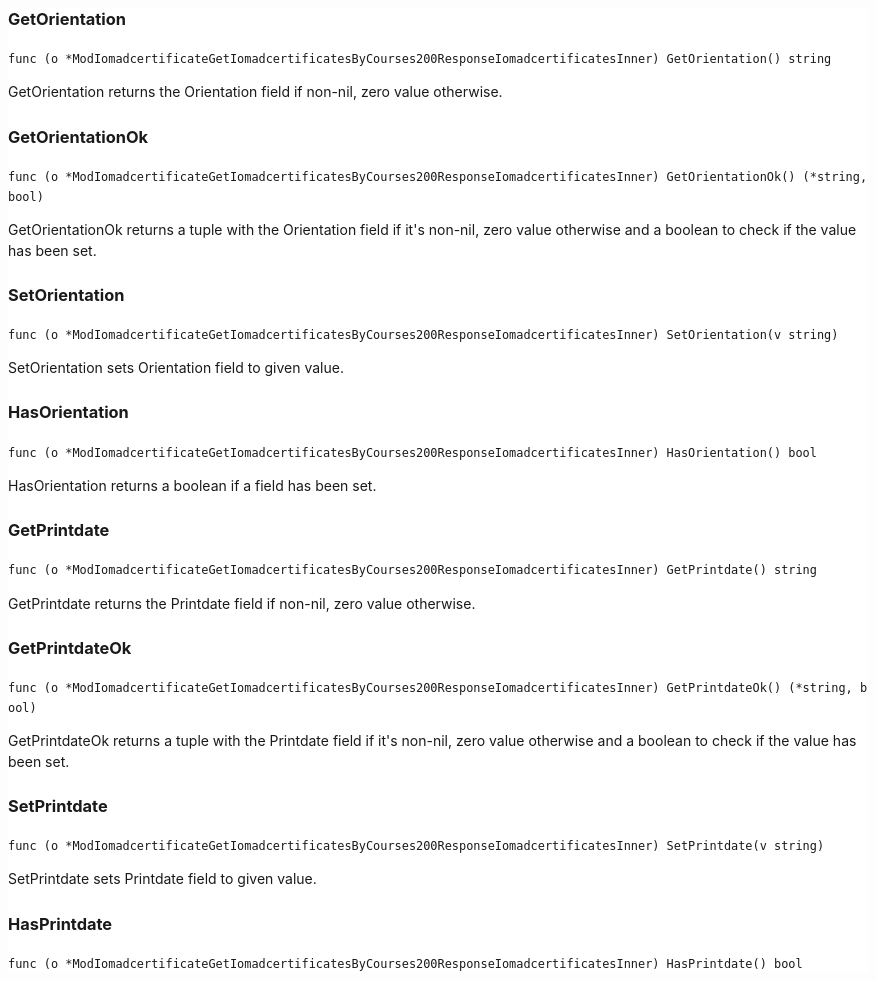 ### GetOrientation

`func (o *ModIomadcertificateGetIomadcertificatesByCourses200ResponseIomadcertificatesInner) GetOrientation() string`

GetOrientation returns the Orientation field if non-nil, zero value otherwise.

### GetOrientationOk

`func (o *ModIomadcertificateGetIomadcertificatesByCourses200ResponseIomadcertificatesInner) GetOrientationOk() (*string, bool)`

GetOrientationOk returns a tuple with the Orientation field if it's non-nil, zero value otherwise
and a boolean to check if the value has been set.

### SetOrientation

`func (o *ModIomadcertificateGetIomadcertificatesByCourses200ResponseIomadcertificatesInner) SetOrientation(v string)`

SetOrientation sets Orientation field to given value.

### HasOrientation

`func (o *ModIomadcertificateGetIomadcertificatesByCourses200ResponseIomadcertificatesInner) HasOrientation() bool`

HasOrientation returns a boolean if a field has been set.

### GetPrintdate

`func (o *ModIomadcertificateGetIomadcertificatesByCourses200ResponseIomadcertificatesInner) GetPrintdate() string`

GetPrintdate returns the Printdate field if non-nil, zero value otherwise.

### GetPrintdateOk

`func (o *ModIomadcertificateGetIomadcertificatesByCourses200ResponseIomadcertificatesInner) GetPrintdateOk() (*string, bool)`

GetPrintdateOk returns a tuple with the Printdate field if it's non-nil, zero value otherwise
and a boolean to check if the value has been set.

### SetPrintdate

`func (o *ModIomadcertificateGetIomadcertificatesByCourses200ResponseIomadcertificatesInner) SetPrintdate(v string)`

SetPrintdate sets Printdate field to given value.

### HasPrintdate

`func (o *ModIomadcertificateGetIomadcertificatesByCourses200ResponseIomadcertificatesInner) HasPrintdate() bool`
